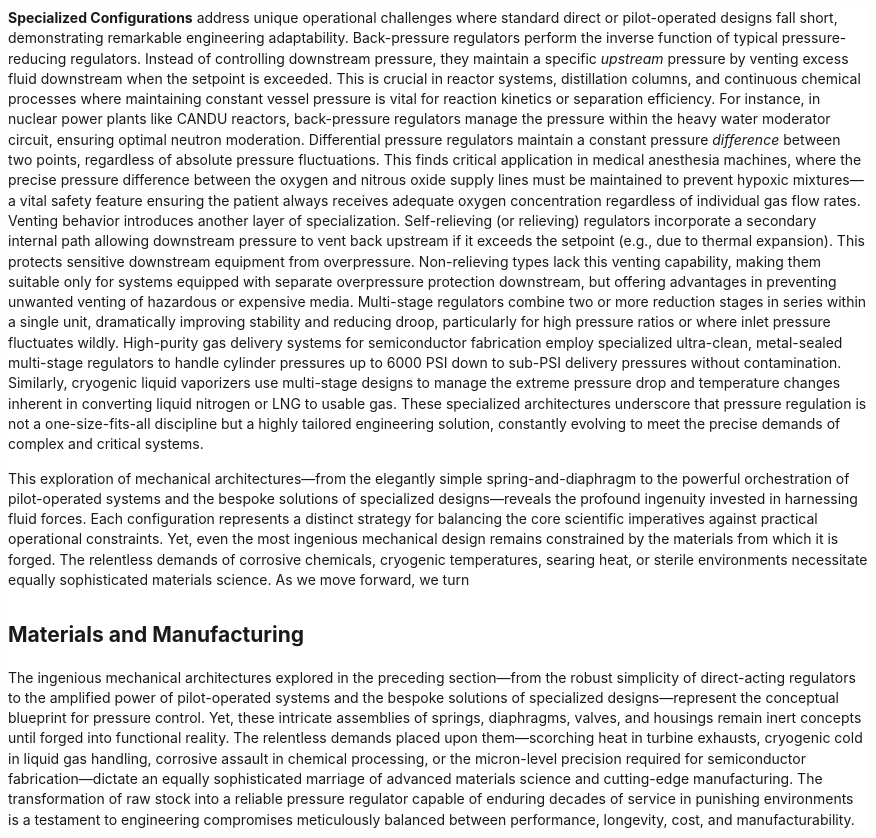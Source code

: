**Specialized Configurations** address unique operational challenges where standard direct or pilot-operated designs fall short, demonstrating remarkable engineering adaptability. Back-pressure regulators perform the inverse function of typical pressure-reducing regulators. Instead of controlling downstream pressure, they maintain a specific *upstream* pressure by venting excess fluid downstream when the setpoint is exceeded. This is crucial in reactor systems, distillation columns, and continuous chemical processes where maintaining constant vessel pressure is vital for reaction kinetics or separation efficiency. For instance, in nuclear power plants like CANDU reactors, back-pressure regulators manage the pressure within the heavy water moderator circuit, ensuring optimal neutron moderation. Differential pressure regulators maintain a constant pressure *difference* between two points, regardless of absolute pressure fluctuations. This finds critical application in medical anesthesia machines, where the precise pressure difference between the oxygen and nitrous oxide supply lines must be maintained to prevent hypoxic mixtures—a vital safety feature ensuring the patient always receives adequate oxygen concentration regardless of individual gas flow rates. Venting behavior introduces another layer of specialization. Self-relieving (or relieving) regulators incorporate a secondary internal path allowing downstream pressure to vent back upstream if it exceeds the setpoint (e.g., due to thermal expansion). This protects sensitive downstream equipment from overpressure. Non-relieving types lack this venting capability, making them suitable only for systems equipped with separate overpressure protection downstream, but offering advantages in preventing unwanted venting of hazardous or expensive media. Multi-stage regulators combine two or more reduction stages in series within a single unit, dramatically improving stability and reducing droop, particularly for high pressure ratios or where inlet pressure fluctuates wildly. High-purity gas delivery systems for semiconductor fabrication employ specialized ultra-clean, metal-sealed multi-stage regulators to handle cylinder pressures up to 6000 PSI down to sub-PSI delivery pressures without contamination. Similarly, cryogenic liquid vaporizers use multi-stage designs to manage the extreme pressure drop and temperature changes inherent in converting liquid nitrogen or LNG to usable gas. These specialized architectures underscore that pressure regulation is not a one-size-fits-all discipline but a highly tailored engineering solution, constantly evolving to meet the precise demands of complex and critical systems.

This exploration of mechanical architectures—from the elegantly simple spring-and-diaphragm to the powerful orchestration of pilot-operated systems and the bespoke solutions of specialized designs—reveals the profound ingenuity invested in harnessing fluid forces. Each configuration represents a distinct strategy for balancing the core scientific imperatives against practical operational constraints. Yet, even the most ingenious mechanical design remains constrained by the materials from which it is forged. The relentless demands of corrosive chemicals, cryogenic temperatures, searing heat, or sterile environments necessitate equally sophisticated materials science. As we move forward, we turn

## Materials and Manufacturing

The ingenious mechanical architectures explored in the preceding section—from the robust simplicity of direct-acting regulators to the amplified power of pilot-operated systems and the bespoke solutions of specialized designs—represent the conceptual blueprint for pressure control. Yet, these intricate assemblies of springs, diaphragms, valves, and housings remain inert concepts until forged into functional reality. The relentless demands placed upon them—scorching heat in turbine exhausts, cryogenic cold in liquid gas handling, corrosive assault in chemical processing, or the micron-level precision required for semiconductor fabrication—dictate an equally sophisticated marriage of advanced materials science and cutting-edge manufacturing. The transformation of raw stock into a reliable pressure regulator capable of enduring decades of service in punishing environments is a testament to engineering compromises meticulously balanced between performance, longevity, cost, and manufacturability.
